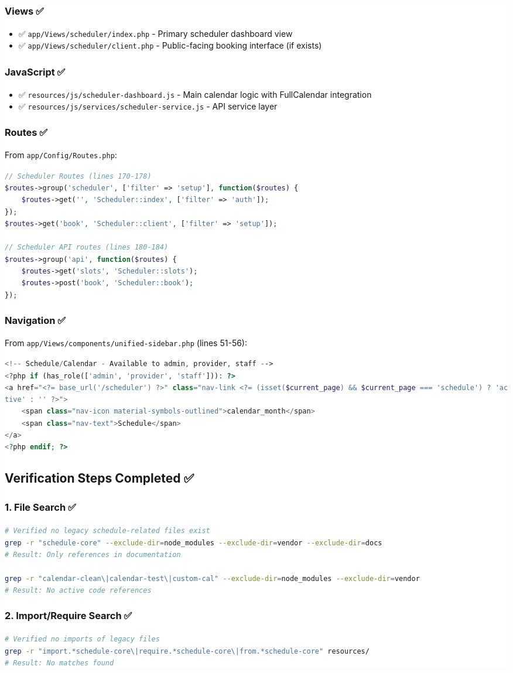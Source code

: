 ### Views ✅
- ✅ `app/Views/scheduler/index.php` - Primary scheduler dashboard view
- ✅ `app/Views/scheduler/client.php` - Public-facing booking interface (if exists)

### JavaScript ✅
- ✅ `resources/js/scheduler-dashboard.js` - Main calendar logic with FullCalendar integration
- ✅ `resources/js/services/scheduler-service.js` - API service layer

### Routes ✅
From `app/Config/Routes.php`:
```php
// Scheduler Routes (lines 170-178)
$routes->group('scheduler', ['filter' => 'setup'], function($routes) {
    $routes->get('', 'Scheduler::index', ['filter' => 'auth']);
});
$routes->get('book', 'Scheduler::client', ['filter' => 'setup']);

// Scheduler API routes (lines 180-184)
$routes->group('api', function($routes) {
    $routes->get('slots', 'Scheduler::slots');
    $routes->post('book', 'Scheduler::book');
});
```

### Navigation ✅
From `app/Views/components/unified-sidebar.php` (lines 51-56):
```php
<!-- Schedule/Calendar - Available to admin, provider, staff -->
<?php if (has_role(['admin', 'provider', 'staff'])): ?>
<a href="<?= base_url('/scheduler') ?>" class="nav-link <?= (isset($current_page) && $current_page === 'schedule') ? 'active' : '' ?>">
    <span class="nav-icon material-symbols-outlined">calendar_month</span>
    <span class="nav-text">Schedule</span>
</a>
<?php endif; ?>
```

## Verification Steps Completed ✅

### 1. File Search ✅
```bash
# Verified no legacy schedule-related files exist
grep -r "schedule-core" --exclude-dir=node_modules --exclude-dir=vendor --exclude-dir=docs
# Result: Only references in documentation

grep -r "calendar-clean\|calendar-test\|custom-cal" --exclude-dir=node_modules --exclude-dir=vendor
# Result: No active code references
```

### 2. Import/Require Search ✅
```bash
# Verified no imports of legacy files
grep -r "import.*schedule-core\|require.*schedule-core\|from.*schedule-core" resources/
# Result: No matches found
```
